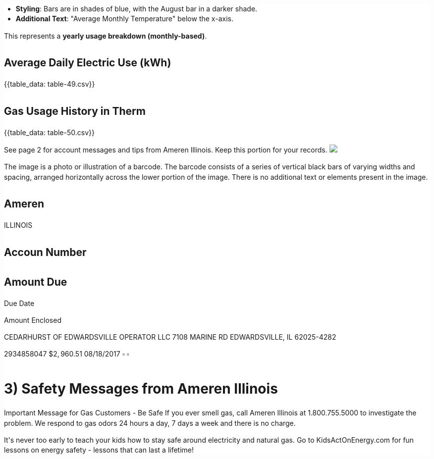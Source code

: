 - **Styling**: Bars are in shades of blue, with the August bar in a darker shade. 
- **Additional Text**: "Average Monthly Temperature" below the x-axis.

This represents a **yearly usage breakdown (monthly-based)**.

## Average Daily Electric Use (kWh)

{{table_data: table-49.csv}}

## Gas Usage History in Therm

{{table_data: table-50.csv}}

See page 2 for account messages and tips from Ameren Illinois.
Keep this portion for your records.
![](images/img-23.jpeg)

The image is a photo or illustration of a barcode. The barcode consists of a series of vertical black bars of varying widths and spacing, arranged horizontally across the lower portion of the image. There is no additional text or elements present in the image.

## Ameren

ILLINOIS

## Accoun Number

## Amount Due

Due Date

Amount Enclosed

CEDARHURST OF EDWARDSVILLE
OPERATOR LLC
7108 MARINE RD
EDWARDSVILLE, IL 62025-4282

2934858047
$\$ 2,960.51$
08/18/2017
$\square$
$\square$

# 3) Safety Messages from Ameren Illinois 

Important Message for Gas Customers - Be Safe If you ever smell gas, call Ameren Illinois at 1.800.755.5000 to investigate the problem. We respond to gas odors 24 hours a day, 7 days a week and there is no charge.

It's never too early to teach your kids how to stay safe around electricity and natural gas. Go to KidsActOnEnergy.com for fun lessons on energy safety - lessons that can last a lifetime!
